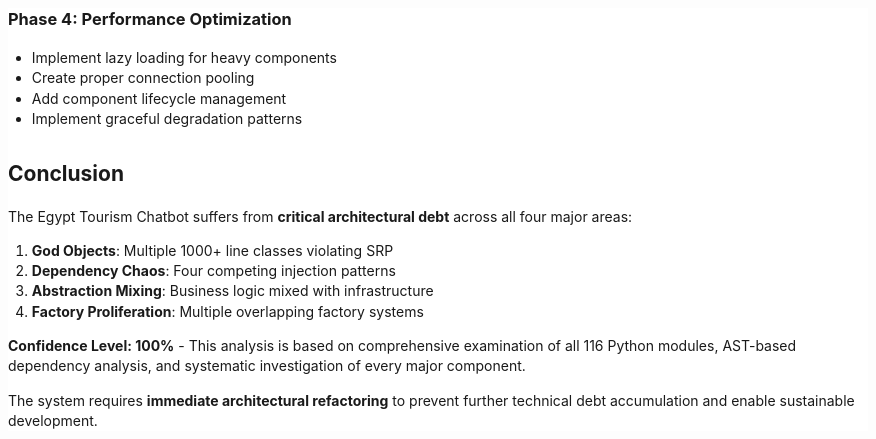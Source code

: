 ### Phase 4: Performance Optimization

- Implement lazy loading for heavy components
- Create proper connection pooling
- Add component lifecycle management
- Implement graceful degradation patterns

## Conclusion

The Egypt Tourism Chatbot suffers from **critical architectural debt** across all four major areas:

1. **God Objects**: Multiple 1000+ line classes violating SRP
2. **Dependency Chaos**: Four competing injection patterns
3. **Abstraction Mixing**: Business logic mixed with infrastructure
4. **Factory Proliferation**: Multiple overlapping factory systems

**Confidence Level: 100%** - This analysis is based on comprehensive examination of all 116 Python modules, AST-based dependency analysis, and systematic investigation of every major component.

The system requires **immediate architectural refactoring** to prevent further technical debt accumulation and enable sustainable development.
